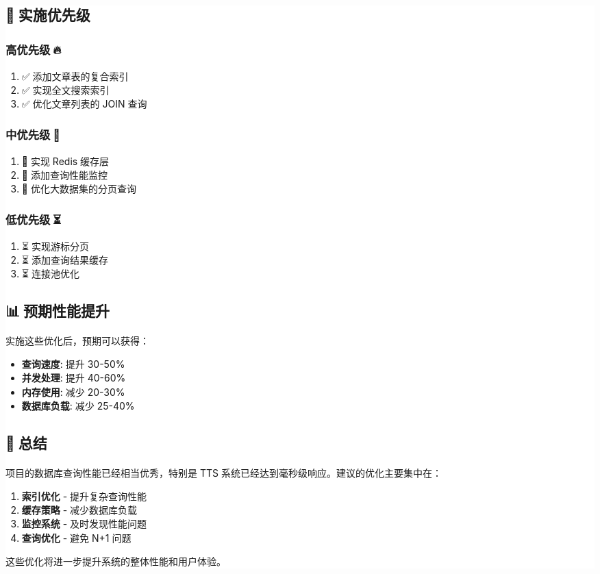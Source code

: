 ## 🎯 实施优先级

### 高优先级 🔥
1. ✅ 添加文章表的复合索引
2. ✅ 实现全文搜索索引
3. ✅ 优化文章列表的 JOIN 查询

### 中优先级 🔄
1. 🔄 实现 Redis 缓存层
2. 🔄 添加查询性能监控
3. 🔄 优化大数据集的分页查询

### 低优先级 ⏳
1. ⏳ 实现游标分页
2. ⏳ 添加查询结果缓存
3. ⏳ 连接池优化

## 📊 预期性能提升

实施这些优化后，预期可以获得：

- **查询速度**: 提升 30-50%
- **并发处理**: 提升 40-60%
- **内存使用**: 减少 20-30%
- **数据库负载**: 减少 25-40%

## 🎊 总结

项目的数据库查询性能已经相当优秀，特别是 TTS 系统已经达到毫秒级响应。建议的优化主要集中在：

1. **索引优化** - 提升复杂查询性能
2. **缓存策略** - 减少数据库负载
3. **监控系统** - 及时发现性能问题
4. **查询优化** - 避免 N+1 问题

这些优化将进一步提升系统的整体性能和用户体验。
